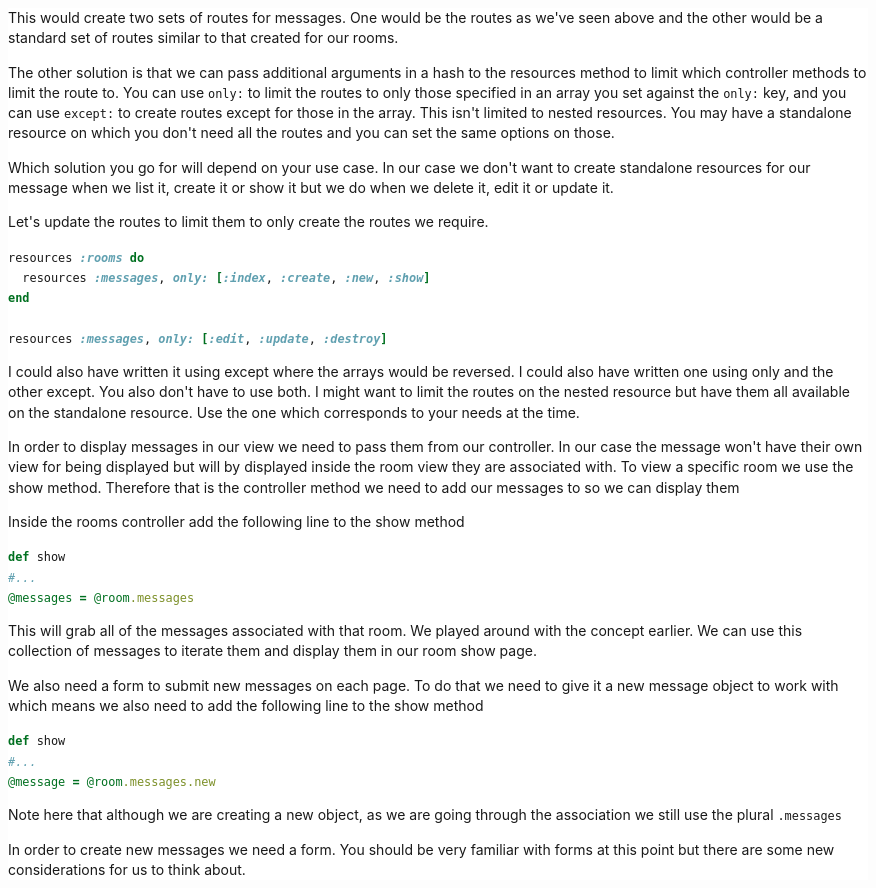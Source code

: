 This would create two sets of routes for messages. One would be the routes as we've seen above and the other would be a standard set of routes similar to that created for our rooms.

The other solution is that we can pass additional arguments in a hash to the resources method to limit which controller methods to limit the route to. You can use `only:` to limit the routes to only those specified in an array you set against the `only:` key, and you can use `except:` to create routes except for those in the array. This isn't limited to nested resources. You may have a standalone resource on which you don't need all the routes and you can set the same options on those.

Which solution you go for will depend on your use case. In our case we don't want to create standalone resources for our message when we list it, create it or show it but we do when we delete it, edit it or update it.

Let's update the routes to limit them to only create the routes we require.

```ruby
resources :rooms do
  resources :messages, only: [:index, :create, :new, :show]
end

resources :messages, only: [:edit, :update, :destroy]
```

I could also have written it using except where the arrays would be reversed. I could also have written one using only and the other except. You also don't have to use both. I might want to limit the routes on the nested resource but have them all available on the standalone resource. Use the one which corresponds to your needs at the time.

In order to display messages in our view we need to pass them from our controller. In our case the message won't have their own view for being displayed but will by displayed inside the room view they are associated with. To view a specific room we use the show method. Therefore that is the controller method we need to add our messages to so we can display them

Inside the rooms controller add the following line to the show method

```ruby
def show
#...
@messages = @room.messages
```

This will grab all of the messages associated with that room. We played around with the concept earlier. We can use this collection of messages to iterate them and display them in our room show page.

We also need a form to submit new messages on each page. To do that we need to give it a new message object to work with which means we also need to add the following line to the show method

```ruby
def show
#...
@message = @room.messages.new
```

Note here that although we are creating a new object, as we are going through the association we still use the plural `.messages`

In order to create new messages we need a form. You should be very familiar with forms at this point but there are some new considerations for us to think about.
